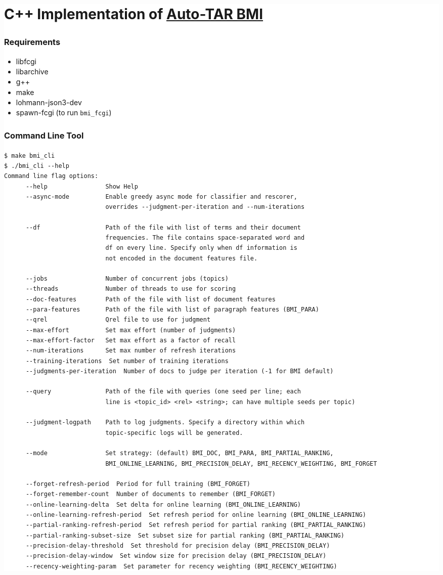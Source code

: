# C++ Implementation of [Auto-TAR BMI](http://plg.uwaterloo.ca/~gvcormac/total-recall/)

### Requirements

* libfcgi
* libarchive
* g++
* make
* lohmann-json3-dev
* spawn-fcgi (to run `bmi_fcgi`)

### Command Line Tool

```
$ make bmi_cli
$ ./bmi_cli --help
Command line flag options: 
      --help                Show Help
      --async-mode          Enable greedy async mode for classifier and rescorer,
                            overrides --judgment-per-iteration and --num-iterations

      --df                  Path of the file with list of terms and their document
                            frequencies. The file contains space-separated word and
                            df on every line. Specify only when df information is
                            not encoded in the document features file.

      --jobs                Number of concurrent jobs (topics)
      --threads             Number of threads to use for scoring
      --doc-features        Path of the file with list of document features
      --para-features       Path of the file with list of paragraph features (BMI_PARA)
      --qrel                Qrel file to use for judgment
      --max-effort          Set max effort (number of judgments)
      --max-effort-factor   Set max effort as a factor of recall
      --num-iterations      Set max number of refresh iterations
      --training-iterations  Set number of training iterations
      --judgments-per-iteration  Number of docs to judge per iteration (-1 for BMI default)

      --query               Path of the file with queries (one seed per line; each
                            line is <topic_id> <rel> <string>; can have multiple seeds per topic)

      --judgment-logpath    Path to log judgments. Specify a directory within which
                            topic-specific logs will be generated.

      --mode                Set strategy: (default) BMI_DOC, BMI_PARA, BMI_PARTIAL_RANKING,
                            BMI_ONLINE_LEARNING, BMI_PRECISION_DELAY, BMI_RECENCY_WEIGHTING, BMI_FORGET

      --forget-refresh-period  Period for full training (BMI_FORGET)
      --forget-remember-count  Number of documents to remember (BMI_FORGET)
      --online-learning-delta  Set delta for online learning (BMI_ONLINE_LEARNING)
      --online-learning-refresh-period  Set refresh period for online learning (BMI_ONLINE_LEARNING)
      --partial-ranking-refresh-period  Set refresh period for partial ranking (BMI_PARTIAL_RANKING)
      --partial-ranking-subset-size  Set subset size for partial ranking (BMI_PARTIAL_RANKING)
      --precision-delay-threshold  Set threshold for precision delay (BMI_PRECISION_DELAY)
      --precision-delay-window  Set window size for precision delay (BMI_PRECISION_DELAY)
      --recency-weighting-param  Set parameter for recency weighting (BMI_RECENCY_WEIGHTING)
```
